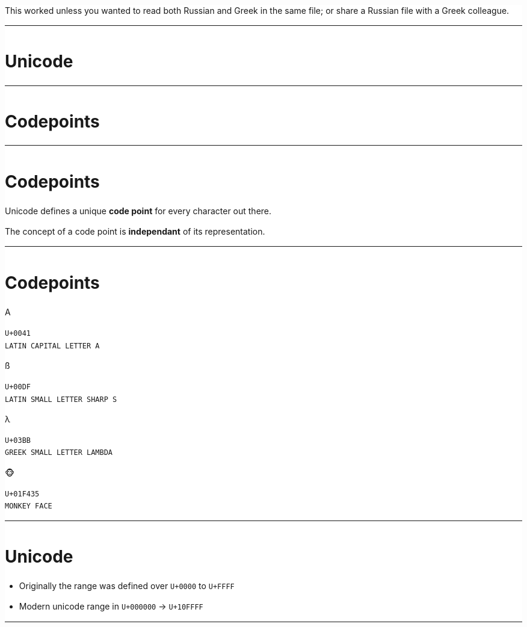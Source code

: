 This worked unless you wanted to read both Russian and Greek in the same file;
or share a Russian file with a Greek colleague.

---

# Unicode

---

# Codepoints

---

# Codepoints

Unicode defines a unique **code point** for every character out there.

The concept of a code point is **independant** of its representation.

---

# Codepoints

A

    U+0041
    LATIN CAPITAL LETTER A

ß

    U+00DF
    LATIN SMALL LETTER SHARP S

λ

    U+03BB
    GREEK SMALL LETTER LAMBDA

🐵

    U+01F435
    MONKEY FACE

---

# Unicode

* Originally the range was defined over `U+0000` to `U+FFFF`

* Modern unicode range in `U+000000` -> `U+10FFFF`

---
